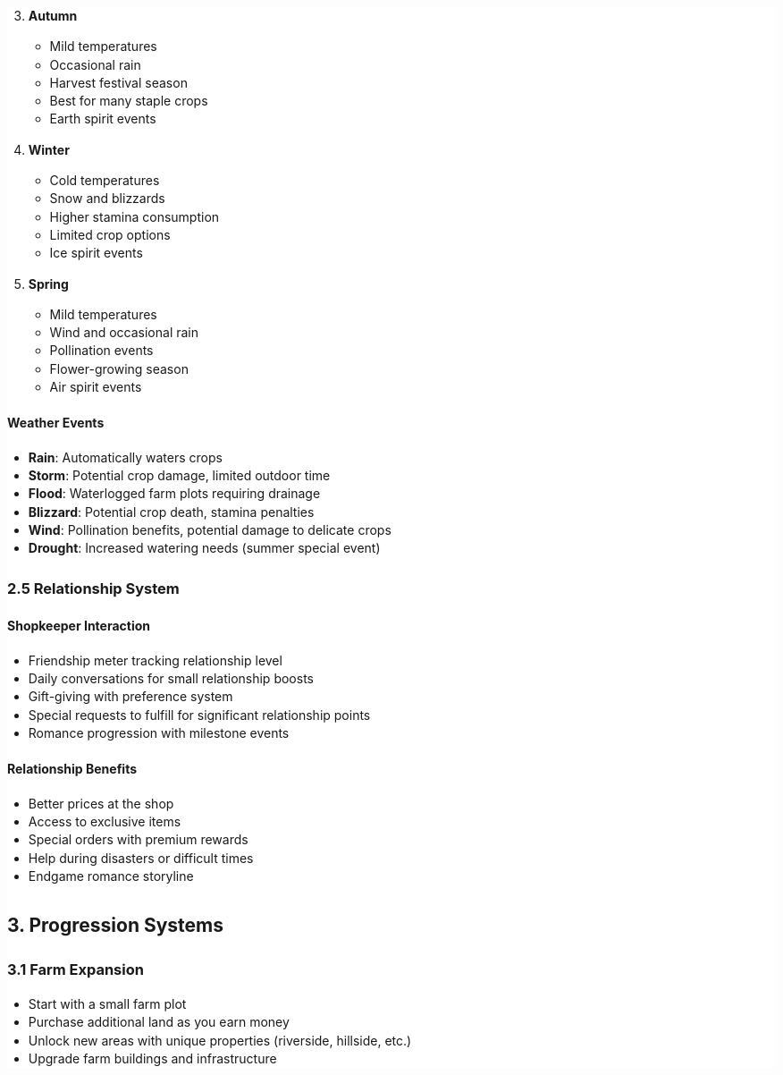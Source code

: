 3. **Autumn**
   - Mild temperatures
   - Occasional rain
   - Harvest festival season
   - Best for many staple crops
   - Earth spirit events

4. **Winter**
   - Cold temperatures
   - Snow and blizzards
   - Higher stamina consumption
   - Limited crop options
   - Ice spirit events

5. **Spring**
   - Mild temperatures
   - Wind and occasional rain
   - Pollination events
   - Flower-growing season
   - Air spirit events

#### Weather Events
- **Rain**: Automatically waters crops
- **Storm**: Potential crop damage, limited outdoor time
- **Flood**: Waterlogged farm plots requiring drainage
- **Blizzard**: Potential crop death, stamina penalties
- **Wind**: Pollination benefits, potential damage to delicate crops
- **Drought**: Increased watering needs (summer special event)

### 2.5 Relationship System

#### Shopkeeper Interaction
- Friendship meter tracking relationship level
- Daily conversations for small relationship boosts
- Gift-giving with preference system
- Special requests to fulfill for significant relationship points
- Romance progression with milestone events

#### Relationship Benefits
- Better prices at the shop
- Access to exclusive items
- Special orders with premium rewards
- Help during disasters or difficult times
- Endgame romance storyline

## 3. Progression Systems

### 3.1 Farm Expansion
- Start with a small farm plot
- Purchase additional land as you earn money
- Unlock new areas with unique properties (riverside, hillside, etc.)
- Upgrade farm buildings and infrastructure
